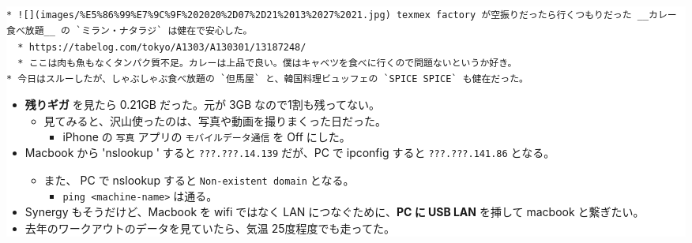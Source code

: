     * ![](images/%E5%86%99%E7%9C%9F%202020%2D07%2D21%2013%2027%2021.jpg) texmex factory が空振りだったら行くつもりだった __カレー食べ放題__ の `ミラン・ナタラジ` は健在で安心した。
      * https://tabelog.com/tokyo/A1303/A130301/13187248/
      * ここは肉も魚もなくタンパク質不足。カレーは上品で良い。僕はキャベツを食べに行くので問題ないというか好き。
    * 今日はスルーしたが、しゃぶしゃぶ食べ放題の `但馬屋` と、韓国料理ビュッフェの `SPICE SPICE` も健在だった。
  * __残りギガ__ を見たら 0.21GB だった。元が 3GB なので1割も残ってない。
    * 見てみると、沢山使ったのは、写真や動画を撮りまくった日だった。
      * iPhone の `写真` アプリの `モバイルデータ通信` を Off にした。
  * Macbook から 'nslookup <machine-name>' すると `???.???.14.139` だが、PC で ipconfig すると `???.???.141.86` となる。
    * また、 PC で nslookup すると `Non-existent domain` となる。
      *  `ping <machine-name>` は通る。
  * Synergy もそうだけど、Macbook を wifi ではなく LAN につなぐために、__PC に USB LAN__ を挿して macbook と繋ぎたい。
  * 去年のワークアウトのデータを見ていたら、気温 25度程度でも走ってた。